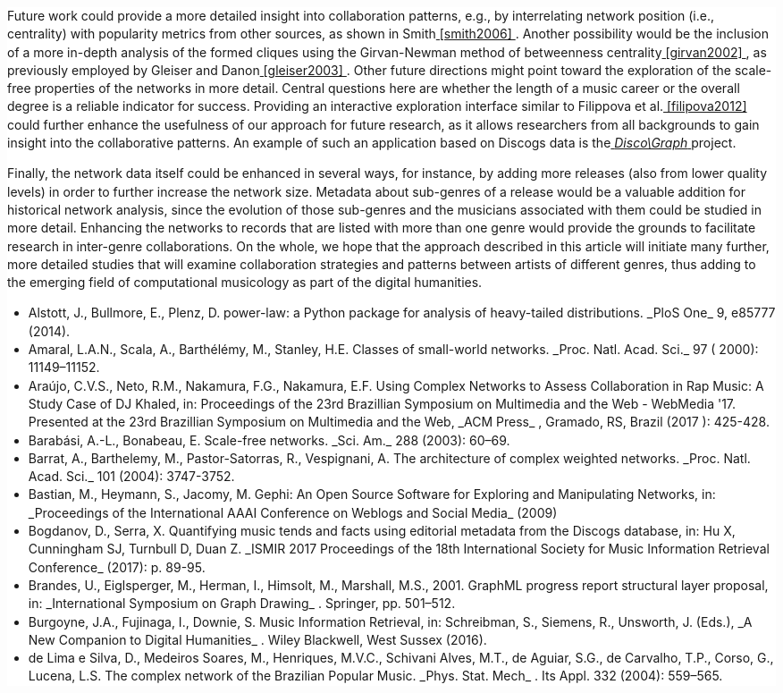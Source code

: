 Future work could provide a more detailed insight into collaboration patterns, e.g., by interrelating network position (i.e., centrality) with popularity metrics from other sources, as shown in Smith<a class="footnote-ref" href="#smith2006"> [smith2006] </a>. Another possibility would be the inclusion of a more in-depth analysis of the formed cliques using the Girvan-Newman method of betweenness centrality<a class="footnote-ref" href="#girvan2002"> [girvan2002] </a>, as previously employed by Gleiser and Danon<a class="footnote-ref" href="#gleiser2003"> [gleiser2003] </a>. Other future directions might point toward the exploration of the scale-free properties of the networks in more detail. Central questions here are whether the length of a music career or the overall degree is a reliable indicator for success. Providing an interactive exploration interface similar to Filippova et al.<a class="footnote-ref" href="#filipova2012"> [filipova2012] </a>could further enhance the usefulness of our approach for future research, as it allows researchers from all backgrounds to gain insight into the collaborative patterns. An example of such an application based on Discogs data is the[ _Disco\Graph_ ](http://discograph.mbrsi.org/)project.

Finally, the network data itself could be enhanced in several ways, for instance, by adding more releases (also from lower quality levels) in order to further increase the network size. Metadata about sub-genres of a release would be a valuable addition for historical network analysis, since the evolution of those sub-genres and the musicians associated with them could be studied in more detail. Enhancing the networks to records that are listed with more than one genre would provide the grounds to facilitate research in inter-genre collaborations. On the whole, we hope that the approach described in this article will initiate many further, more detailed studies that will examine collaboration strategies and patterns between artists of different genres, thus adding to the emerging field of computational musicology as part of the digital humanities.


[^1]: Spotify API[https://developer.spotify.com/documentation/web-api/reference/tracks/get-audio-features/](https://developer.spotify.com/documentation/web-api/reference/tracks/get-audio-features/); Note: All URLs mentioned in this article were last checked July 7, 2020.
[^2]: [Map of Jazz](https://www.mapofjazz.com)
[^3]: Note: All members of the Wu-Tang Clan are also active as solo artists.
[^4]: See:[https://support.discogs.com/hc/en-us/articles/360005055593-Database-Guidelines-20-Voting-Guidelines](https://support.discogs.com/hc/en-us/articles/360005055593-Database-Guidelines-20-Voting-Guidelines)
[^5]: [https://data.discogs.](https://data.discogs.)
[^6]: [https://www.discogs.com/help/creditslist](https://www.discogs.com/help/creditslist)## Bibliography

<ul>
<li id="alstott2014">Alstott, J., Bullmore, E., Plenz, D. power-law: a Python package for analysis of heavy-tailed distributions. _PloS One_ 9, e85777 (2014).
</li>
<li id="amaral2000">Amaral, L.A.N., Scala, A., Barthélémy, M., Stanley, H.E. Classes of small-world networks. _Proc. Natl. Acad. Sci._ 97 ( 2000): 11149–11152.
</li>
<li id="araújo2017">Araújo, C.V.S., Neto, R.M., Nakamura, F.G., Nakamura, E.F. Using Complex Networks to Assess Collaboration in Rap Music: A Study Case of DJ Khaled, in: Proceedings of the 23rd Brazillian Symposium on Multimedia and the Web - WebMedia '17. Presented at the 23rd Brazillian Symposium on Multimedia and the Web, _ACM Press_ , Gramado, RS, Brazil (2017 ): 425-428.
</li>
<li id="barabási2003">Barabási, A.-L., Bonabeau, E. Scale-free networks. _Sci. Am._ 288 (2003): 60–69.
</li>
<li id="barrat2004">Barrat, A., Barthelemy, M., Pastor-Satorras, R., Vespignani, A. The architecture of complex weighted networks. _Proc. Natl. Acad. Sci._ 101 (2004): 3747-3752.
</li>
<li id="bastian2009">Bastian, M., Heymann, S., Jacomy, M. Gephi: An Open Source Software for Exploring and Manipulating Networks, in: _Proceedings of the International AAAI Conference on Weblogs and Social Media_ (2009)
</li>
<li id="bogdanov2017">Bogdanov, D., Serra, X. Quantifying music tends and facts using editorial metadata from the Discogs database, in: Hu X, Cunningham SJ, Turnbull D, Duan Z. _ISMIR 2017 Proceedings of the 18th International Society for Music Information Retrieval Conference_ (2017): p. 89-95.
</li>
<li id="brandes2011">Brandes, U., Eiglsperger, M., Herman, I., Himsolt, M., Marshall, M.S., 2001. GraphML progress report structural layer proposal, in: _International Symposium on Graph Drawing_ . Springer, pp. 501–512.
</li>
<li id="burgoyne2016">Burgoyne, J.A., Fujinaga, I., Downie, S. Music Information Retrieval, in: Schreibman, S., Siemens, R., Unsworth, J. (Eds.), _A New Companion to Digital Humanities_ . Wiley Blackwell, West Sussex (2016).
</li>
<li id="de2004">de Lima e Silva, D., Medeiros Soares, M., Henriques, M.V.C., Schivani Alves, M.T., de Aguiar, S.G., de Carvalho, T.P., Corso, G., Lucena, L.S. The complex network of the Brazilian Popular Music. _Phys. Stat. Mech_ . Its Appl. 332 (2004): 559–565.
</li>